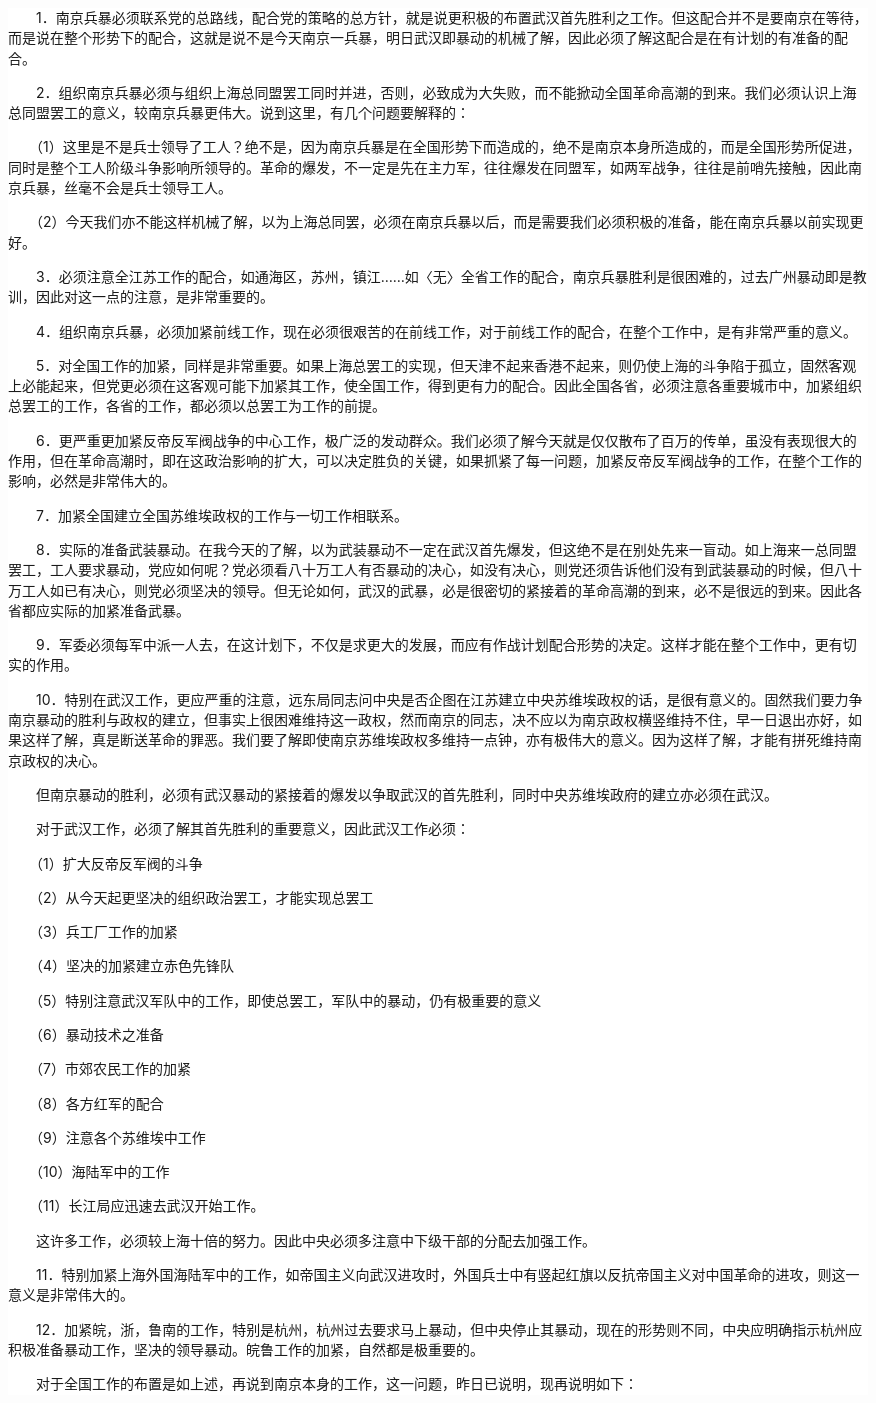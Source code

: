 　　1．南京兵暴必须联系党的总路线，配合党的策略的总方针，就是说更积极的布置武汉首先胜利之工作。但这配合并不是要南京在等待，而是说在整个形势下的配合，这就是说不是今天南京一兵暴，明日武汉即暴动的机械了解，因此必须了解这配合是在有计划的有准备的配合。

　　2．组织南京兵暴必须与组织上海总同盟罢工同时并进，否则，必致成为大失败，而不能掀动全国革命高潮的到来。我们必须认识上海总同盟罢工的意义，较南京兵暴更伟大。说到这里，有几个问题要解释的：

　　（1）这里是不是兵士领导了工人？绝不是，因为南京兵暴是在全国形势下而造成的，绝不是南京本身所造成的，而是全国形势所促进，同时是整个工人阶级斗争影响所领导的。革命的爆发，不一定是先在主力军，往往爆发在同盟军，如两军战争，往往是前哨先接触，因此南京兵暴，丝毫不会是兵士领导工人。

　　（2）今天我们亦不能这样机械了解，以为上海总同罢，必须在南京兵暴以后，而是需要我们必须积极的准备，能在南京兵暴以前实现更好。

　　3．必须注意全江苏工作的配合，如通海区，苏州，镇江……如〈无〉全省工作的配合，南京兵暴胜利是很困难的，过去广州暴动即是教训，因此对这一点的注意，是非常重要的。

　　4．组织南京兵暴，必须加紧前线工作，现在必须很艰苦的在前线工作，对于前线工作的配合，在整个工作中，是有非常严重的意义。

　　5．对全国工作的加紧，同样是非常重要。如果上海总罢工的实现，但天津不起来香港不起来，则仍使上海的斗争陷于孤立，固然客观上必能起来，但党更必须在这客观可能下加紧其工作，使全国工作，得到更有力的配合。因此全国各省，必须注意各重要城市中，加紧组织总罢工的工作，各省的工作，都必须以总罢工为工作的前提。

　　6．更严重更加紧反帝反军阀战争的中心工作，极广泛的发动群众。我们必须了解今天就是仅仅散布了百万的传单，虽没有表现很大的作用，但在革命高潮时，即在这政治影响的扩大，可以决定胜负的关键，如果抓紧了每一问题，加紧反帝反军阀战争的工作，在整个工作的影响，必然是非常伟大的。

　　7．加紧全国建立全国苏维埃政权的工作与一切工作相联系。

　　8．实际的准备武装暴动。在我今天的了解，以为武装暴动不一定在武汉首先爆发，但这绝不是在别处先来一盲动。如上海来一总同盟罢工，工人要求暴动，党应如何呢？党必须看八十万工人有否暴动的决心，如没有决心，则党还须告诉他们没有到武装暴动的时候，但八十万工人如已有决心，则党必须坚决的领导。但无论如何，武汉的武暴，必是很密切的紧接着的革命高潮的到来，必不是很远的到来。因此各省都应实际的加紧准备武暴。

　　9．军委必须每军中派一人去，在这计划下，不仅是求更大的发展，而应有作战计划配合形势的决定。这样才能在整个工作中，更有切实的作用。

　　10．特别在武汉工作，更应严重的注意，远东局同志问中央是否企图在江苏建立中央苏维埃政权的话，是很有意义的。固然我们要力争南京暴动的胜利与政权的建立，但事实上很困难维持这一政权，然而南京的同志，决不应以为南京政权横竖维持不住，早一日退出亦好，如果这样了解，真是断送革命的罪恶。我们要了解即使南京苏维埃政权多维持一点钟，亦有极伟大的意义。因为这样了解，才能有拼死维持南京政权的决心。

　　但南京暴动的胜利，必须有武汉暴动的紧接着的爆发以争取武汉的首先胜利，同时中央苏维埃政府的建立亦必须在武汉。

　　对于武汉工作，必须了解其首先胜利的重要意义，因此武汉工作必须：

　　（1）扩大反帝反军阀的斗争

　　（2）从今天起更坚决的组织政治罢工，才能实现总罢工

　　（3）兵工厂工作的加紧

　　（4）坚决的加紧建立赤色先锋队

　　（5）特别注意武汉军队中的工作，即使总罢工，军队中的暴动，仍有极重要的意义

　　（6）暴动技术之准备

　　（7）市郊农民工作的加紧

　　（8）各方红军的配合

　　（9）注意各个苏维埃中工作

　　（10）海陆军中的工作

　　（11）长江局应迅速去武汉开始工作。

　　这许多工作，必须较上海十倍的努力。因此中央必须多注意中下级干部的分配去加强工作。

　　11．特别加紧上海外国海陆军中的工作，如帝国主义向武汉进攻时，外国兵士中有竖起红旗以反抗帝国主义对中国革命的进攻，则这一意义是非常伟大的。

　　12．加紧皖，浙，鲁南的工作，特别是杭州，杭州过去要求马上暴动，但中央停止其暴动，现在的形势则不同，中央应明确指示杭州应积极准备暴动工作，坚决的领导暴动。皖鲁工作的加紧，自然都是极重要的。

　　对于全国工作的布置是如上述，再说到南京本身的工作，这一问题，昨日已说明，现再说明如下：
